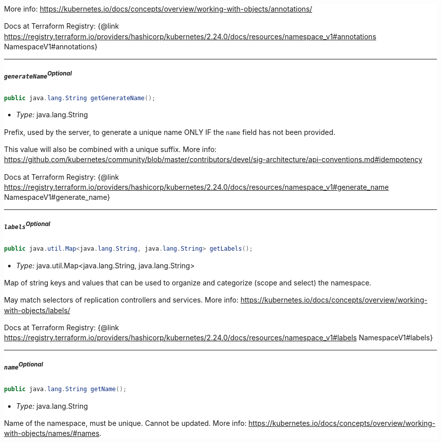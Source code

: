 More info: https://kubernetes.io/docs/concepts/overview/working-with-objects/annotations/

Docs at Terraform Registry: {@link https://registry.terraform.io/providers/hashicorp/kubernetes/2.24.0/docs/resources/namespace_v1#annotations NamespaceV1#annotations}

---

##### `generateName`<sup>Optional</sup> <a name="generateName" id="@cdktf/provider-kubernetes.namespaceV1.NamespaceV1Metadata.property.generateName"></a>

```java
public java.lang.String getGenerateName();
```

- *Type:* java.lang.String

Prefix, used by the server, to generate a unique name ONLY IF the `name` field has not been provided.

This value will also be combined with a unique suffix. More info: https://github.com/kubernetes/community/blob/master/contributors/devel/sig-architecture/api-conventions.md#idempotency

Docs at Terraform Registry: {@link https://registry.terraform.io/providers/hashicorp/kubernetes/2.24.0/docs/resources/namespace_v1#generate_name NamespaceV1#generate_name}

---

##### `labels`<sup>Optional</sup> <a name="labels" id="@cdktf/provider-kubernetes.namespaceV1.NamespaceV1Metadata.property.labels"></a>

```java
public java.util.Map<java.lang.String, java.lang.String> getLabels();
```

- *Type:* java.util.Map<java.lang.String, java.lang.String>

Map of string keys and values that can be used to organize and categorize (scope and select) the namespace.

May match selectors of replication controllers and services. More info: https://kubernetes.io/docs/concepts/overview/working-with-objects/labels/

Docs at Terraform Registry: {@link https://registry.terraform.io/providers/hashicorp/kubernetes/2.24.0/docs/resources/namespace_v1#labels NamespaceV1#labels}

---

##### `name`<sup>Optional</sup> <a name="name" id="@cdktf/provider-kubernetes.namespaceV1.NamespaceV1Metadata.property.name"></a>

```java
public java.lang.String getName();
```

- *Type:* java.lang.String

Name of the namespace, must be unique. Cannot be updated. More info: https://kubernetes.io/docs/concepts/overview/working-with-objects/names/#names.
